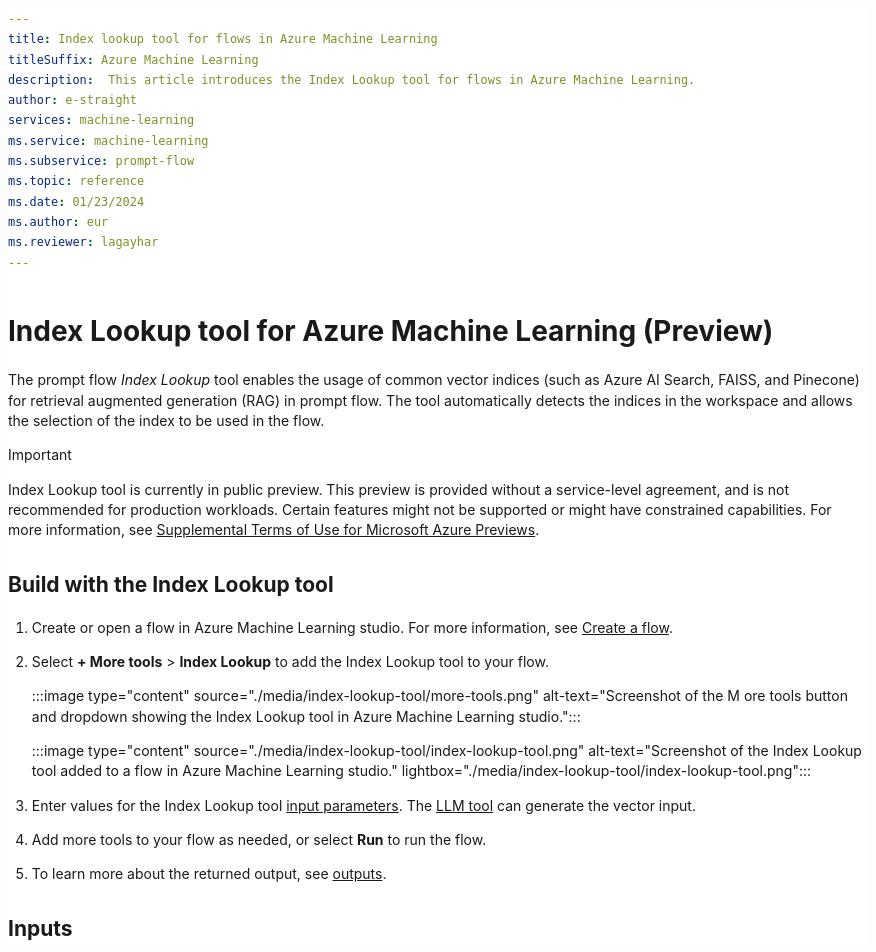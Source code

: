 ```yaml
---
title: Index lookup tool for flows in Azure Machine Learning
titleSuffix: Azure Machine Learning
description:  This article introduces the Index Lookup tool for flows in Azure Machine Learning.
author: e-straight
services: machine-learning
ms.service: machine-learning
ms.subservice: prompt-flow
ms.topic: reference
ms.date: 01/23/2024
ms.author: eur
ms.reviewer: lagayhar
---
```


# Index Lookup tool for Azure Machine Learning (Preview)



The prompt flow *Index Lookup* tool enables the usage of common vector indices (such as Azure AI Search, FAISS, and Pinecone) for retrieval augmented generation (RAG) in prompt flow. The tool automatically detects the indices in the workspace and allows the selection of the index to be used in the flow.

> [!IMPORTANT]
> Index Lookup tool is currently in public preview. This preview is provided without a service-level agreement, and is not recommended for production workloads. Certain features might not be supported or might have constrained capabilities.
> For more information, see [Supplemental Terms of Use for Microsoft Azure Previews](https://azure.microsoft.com/support/legal/preview-supplemental-terms/).

## Build with the Index Lookup tool

1. Create or open a flow in Azure Machine Learning studio. For more information, see [Create a flow](../how-to-develop-flow.md#create-and-develop-your-prompt-flow).
1. Select **+ More tools** > **Index Lookup** to add the Index Lookup tool to your flow.

    :::image type="content" source="./media/index-lookup-tool/more-tools.png" alt-text="Screenshot of the M ore tools button and dropdown showing the Index Lookup tool in Azure Machine Learning studio.":::

    :::image type="content" source="./media/index-lookup-tool/index-lookup-tool.png" alt-text="Screenshot of the Index Lookup tool added to a flow in Azure Machine Learning studio." lightbox="./media/index-lookup-tool/index-lookup-tool.png":::

1. Enter values for the Index Lookup tool [input parameters](#inputs). The [LLM tool](llm-tool.md) can generate the vector input.
1. Add more tools to your flow as needed, or select **Run** to run the flow.
1. To learn more about the returned output, see [outputs](#outputs).

## Inputs
